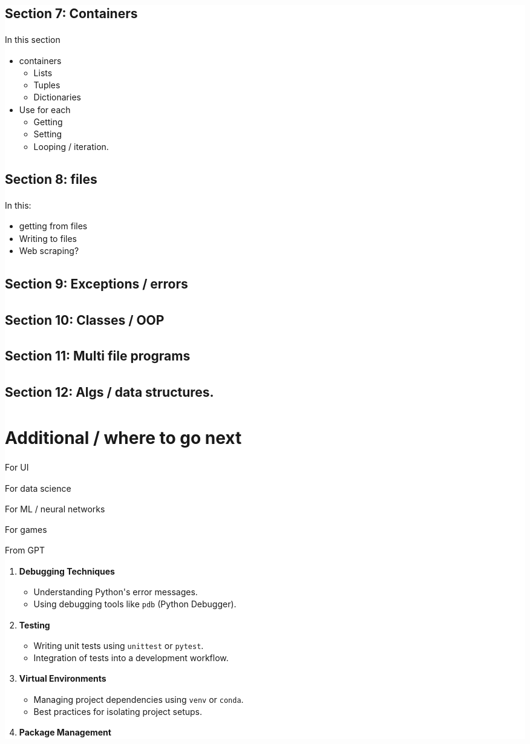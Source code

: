 
## Section 7: Containers
In this section
- containers
	- Lists 
	- Tuples
	- Dictionaries
- Use for each
	- Getting
	- Setting
	- Looping / iteration. 

## Section 8: files
In this:
- getting from files
- Writing to files
- Web scraping? 

## Section 9: Exceptions / errors 

## Section 10: Classes / OOP

## Section 11: Multi file programs

## Section 12: Algs / data structures. 

# Additional / where to go next

For UI

For data science

For ML / neural networks

For games


From GPT 
1. **Debugging Techniques**
    - Understanding Python's error messages.
    - Using debugging tools like `pdb` (Python Debugger).
2. **Testing**
    
    - Writing unit tests using `unittest` or `pytest`.
    - Integration of tests into a development workflow.
3. **Virtual Environments**
    
    - Managing project dependencies using `venv` or `conda`.
    - Best practices for isolating project setups.
4. **Package Management**
    